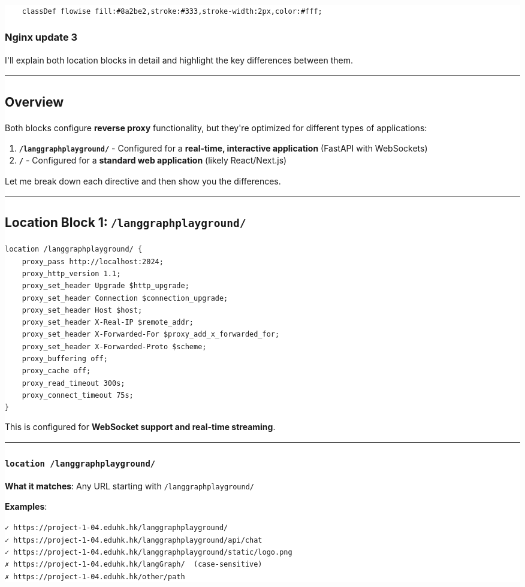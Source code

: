 ```mermaid
    classDef flowise fill:#8a2be2,stroke:#333,stroke-width:2px,color:#fff;
```

### Nginx update 3

I'll explain both location blocks in detail and highlight the key differences between them.

---

## Overview

Both blocks configure **reverse proxy** functionality, but they're optimized for different types of applications:

1. **`/langgraphplayground/`** - Configured for a **real-time, interactive application** (FastAPI with WebSockets)
2. **`/`** - Configured for a **standard web application** (likely React/Next.js)

Let me break down each directive and then show you the differences.

---

## Location Block 1: `/langgraphplayground/`

```nginx
location /langgraphplayground/ {
    proxy_pass http://localhost:2024;
    proxy_http_version 1.1;
    proxy_set_header Upgrade $http_upgrade;
    proxy_set_header Connection $connection_upgrade;
    proxy_set_header Host $host;
    proxy_set_header X-Real-IP $remote_addr;
    proxy_set_header X-Forwarded-For $proxy_add_x_forwarded_for;
    proxy_set_header X-Forwarded-Proto $scheme;
    proxy_buffering off;
    proxy_cache off;
    proxy_read_timeout 300s;
    proxy_connect_timeout 75s;
}
```

This is configured for **WebSocket support and real-time streaming**.

---

### `location /langgraphplayground/`

**What it matches**: Any URL starting with `/langgraphplayground/`

**Examples**:
```
✓ https://project-1-04.eduhk.hk/langgraphplayground/
✓ https://project-1-04.eduhk.hk/langgraphplayground/api/chat
✓ https://project-1-04.eduhk.hk/langgraphplayground/static/logo.png
✗ https://project-1-04.eduhk.hk/langGraph/  (case-sensitive)
✗ https://project-1-04.eduhk.hk/other/path
```
